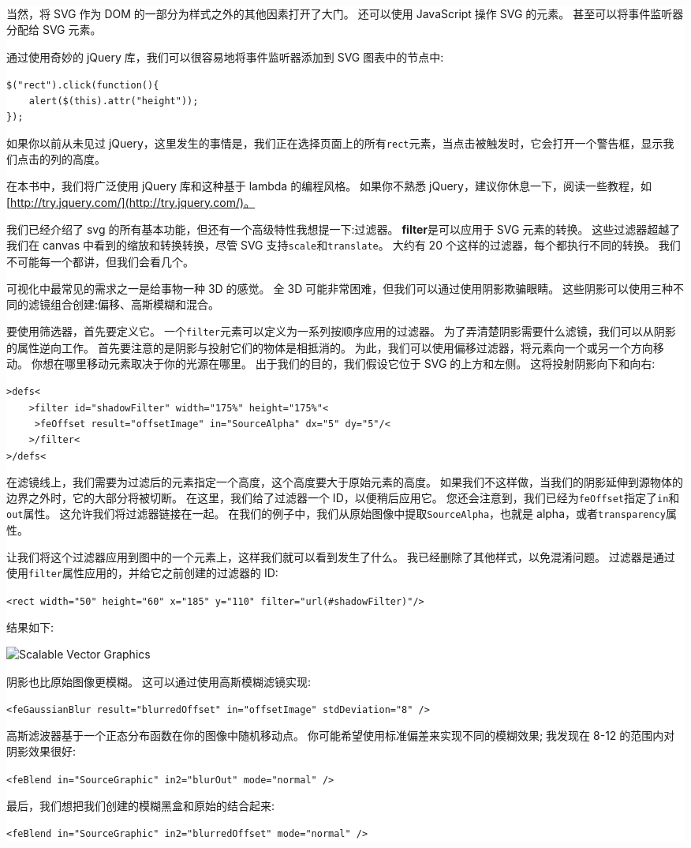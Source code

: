 当然，将 SVG 作为 DOM 的一部分为样式之外的其他因素打开了大门。 还可以使用 JavaScript 操作 SVG 的元素。 甚至可以将事件监听器分配给 SVG 元素。

通过使用奇妙的 jQuery 库，我们可以很容易地将事件监听器添加到 SVG 图表中的节点中:

```
$("rect").click(function(){
    alert($(this).attr("height"));
});
```

如果你以前从未见过 jQuery，这里发生的事情是，我们正在选择页面上的所有`rect`元素，当点击被触发时，它会打开一个警告框，显示我们点击的列的高度。

在本书中，我们将广泛使用 jQuery 库和这种基于 lambda 的编程风格。 如果你不熟悉 jQuery，建议你休息一下，阅读一些教程，如[http://try.jquery.com/](http://try.jquery.com/)。

我们已经介绍了 svg 的所有基本功能，但还有一个高级特性我想提一下:过滤器。 **filter**是可以应用于 SVG 元素的转换。 这些过滤器超越了我们在 canvas 中看到的缩放和转换转换，尽管 SVG 支持`scale`和`translate`。 大约有 20 个这样的过滤器，每个都执行不同的转换。 我们不可能每一个都讲，但我们会看几个。

可视化中最常见的需求之一是给事物一种 3D 的感觉。 全 3D 可能非常困难，但我们可以通过使用阴影欺骗眼睛。 这些阴影可以使用三种不同的滤镜组合创建:偏移、高斯模糊和混合。

要使用筛选器，首先要定义它。 一个`filter`元素可以定义为一系列按顺序应用的过滤器。 为了弄清楚阴影需要什么滤镜，我们可以从阴影的属性逆向工作。 首先要注意的是阴影与投射它们的物体是相抵消的。 为此，我们可以使用偏移过滤器，将元素向一个或另一个方向移动。 你想在哪里移动元素取决于你的光源在哪里。 出于我们的目的，我们假设它位于 SVG 的上方和左侧。 这将投射阴影向下和向右:

```
>defs<
    >filter id="shadowFilter" width="175%" height="175%"<
     >feOffset result="offsetImage" in="SourceAlpha" dx="5" dy="5"/<
    >/filter<
>/defs<
```

在滤镜线上，我们需要为过滤后的元素指定一个高度，这个高度要大于原始元素的高度。 如果我们不这样做，当我们的阴影延伸到源物体的边界之外时，它的大部分将被切断。 在这里，我们给了过滤器一个 ID，以便稍后应用它。 您还会注意到，我们已经为`feOffset`指定了`in`和`out`属性。 这允许我们将过滤器链接在一起。 在我们的例子中，我们从原始图像中提取`SourceAlpha`，也就是 alpha，或者`transparency`属性。

让我们将这个过滤器应用到图中的一个元素上，这样我们就可以看到发生了什么。 我已经删除了其他样式，以免混淆问题。 过滤器是通过使用`filter`属性应用的，并给它之前创建的过滤器的 ID:

```
<rect width="50" height="60" x="185" y="110" filter="url(#shadowFilter)"/>
```

结果如下:

![Scalable Vector Graphics](graphics/6542OS_02_13.jpg)

阴影也比原始图像更模糊。 这可以通过使用高斯模糊滤镜实现:

```
<feGaussianBlur result="blurredOffset" in="offsetImage" stdDeviation="8" />
```

高斯滤波器基于一个正态分布函数在你的图像中随机移动点。 你可能希望使用标准偏差来实现不同的模糊效果; 我发现在 8-12 的范围内对阴影效果很好:

```
<feBlend in="SourceGraphic" in2="blurOut" mode="normal" />
```

最后，我们想把我们创建的模糊黑盒和原始的结合起来:

```
<feBlend in="SourceGraphic" in2="blurredOffset" mode="normal" />
```
